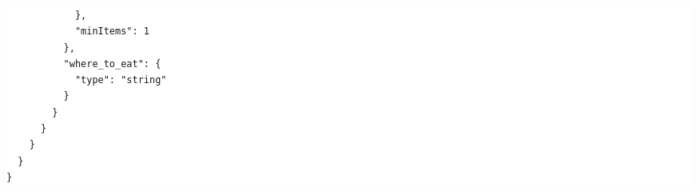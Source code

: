 ```
            },
            "minItems": 1
          },
          "where_to_eat": {
            "type": "string"
          }
        }
      }
    }
  }
}
```
